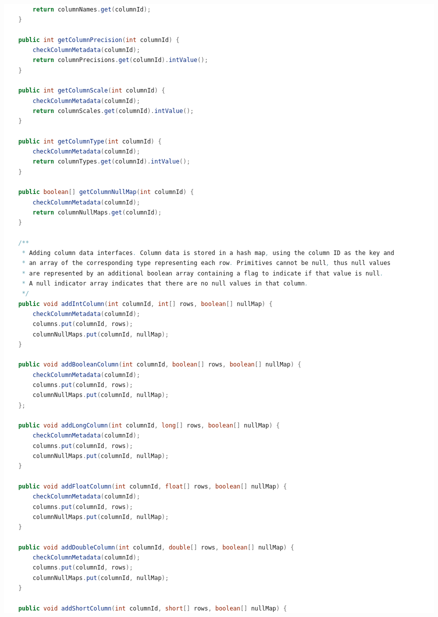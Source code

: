 ```java
        return columnNames.get(columnId);
    }

    public int getColumnPrecision(int columnId) {
        checkColumnMetadata(columnId);
        return columnPrecisions.get(columnId).intValue();
    }

    public int getColumnScale(int columnId) {
        checkColumnMetadata(columnId);
        return columnScales.get(columnId).intValue();
    }

    public int getColumnType(int columnId) {
        checkColumnMetadata(columnId);
        return columnTypes.get(columnId).intValue();
    }

    public boolean[] getColumnNullMap(int columnId) {
        checkColumnMetadata(columnId);
        return columnNullMaps.get(columnId);
    }

    /**
     * Adding column data interfaces. Column data is stored in a hash map, using the column ID as the key and
     * an array of the corresponding type representing each row. Primitives cannot be null, thus null values
     * are represented by an additional boolean array containing a flag to indicate if that value is null.
     * A null indicator array indicates that there are no null values in that column.
     */
    public void addIntColumn(int columnId, int[] rows, boolean[] nullMap) {
        checkColumnMetadata(columnId);
        columns.put(columnId, rows);
        columnNullMaps.put(columnId, nullMap);
    }

    public void addBooleanColumn(int columnId, boolean[] rows, boolean[] nullMap) {
        checkColumnMetadata(columnId);
        columns.put(columnId, rows);
        columnNullMaps.put(columnId, nullMap);
    };

    public void addLongColumn(int columnId, long[] rows, boolean[] nullMap) {
        checkColumnMetadata(columnId);
        columns.put(columnId, rows);
        columnNullMaps.put(columnId, nullMap);
    }

    public void addFloatColumn(int columnId, float[] rows, boolean[] nullMap) {
        checkColumnMetadata(columnId);
        columns.put(columnId, rows);
        columnNullMaps.put(columnId, nullMap);
    }

    public void addDoubleColumn(int columnId, double[] rows, boolean[] nullMap) {
        checkColumnMetadata(columnId);
        columns.put(columnId, rows);
        columnNullMaps.put(columnId, nullMap);
    }

    public void addShortColumn(int columnId, short[] rows, boolean[] nullMap) {
```